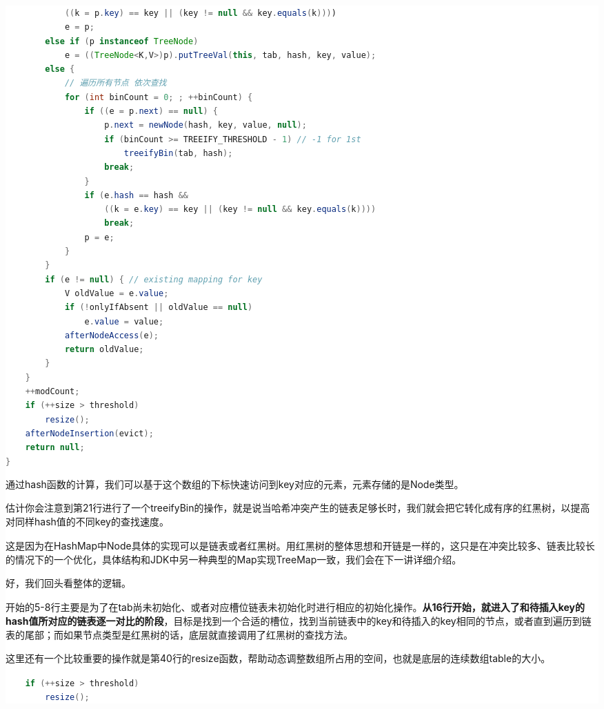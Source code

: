 ```java
            ((k = p.key) == key || (key != null && key.equals(k))))
            e = p;
        else if (p instanceof TreeNode)
            e = ((TreeNode<K,V>)p).putTreeVal(this, tab, hash, key, value);
        else {
            // 遍历所有节点 依次查找
            for (int binCount = 0; ; ++binCount) {
                if ((e = p.next) == null) {
                    p.next = newNode(hash, key, value, null);
                    if (binCount >= TREEIFY_THRESHOLD - 1) // -1 for 1st
                        treeifyBin(tab, hash);
                    break;
                }
                if (e.hash == hash &&
                    ((k = e.key) == key || (key != null && key.equals(k))))
                    break;
                p = e;
            }
        }
        if (e != null) { // existing mapping for key
            V oldValue = e.value;
            if (!onlyIfAbsent || oldValue == null)
                e.value = value;
            afterNodeAccess(e);
            return oldValue;
        }
    }
    ++modCount;
    if (++size > threshold)
        resize();
    afterNodeInsertion(evict);
    return null;
}

```

通过hash函数的计算，我们可以基于这个数组的下标快速访问到key对应的元素，元素存储的是Node类型。

估计你会注意到第21行进行了一个treeifyBin的操作，就是说当哈希冲突产生的链表足够长时，我们就会把它转化成有序的红黑树，以提高对同样hash值的不同key的查找速度。

这是因为在HashMap中Node具体的实现可以是链表或者红黑树。用红黑树的整体思想和开链是一样的，这只是在冲突比较多、链表比较长的情况下的一个优化，具体结构和JDK中另一种典型的Map实现TreeMap一致，我们会在下一讲详细介绍。

好，我们回头看整体的逻辑。

开始的5-8行主要是为了在tab尚未初始化、或者对应槽位链表未初始化时进行相应的初始化操作。**从16行开始，就进入了和待插入key的hash值所对应的链表逐一对比的阶段**，目标是找到一个合适的槽位，找到当前链表中的key和待插入的key相同的节点，或者直到遍历到链表的尾部；而如果节点类型是红黑树的话，底层就直接调用了红黑树的查找方法。

这里还有一个比较重要的操作就是第40行的resize函数，帮助动态调整数组所占用的空间，也就是底层的连续数组table的大小。

```java
    if (++size > threshold)
        resize();

```
